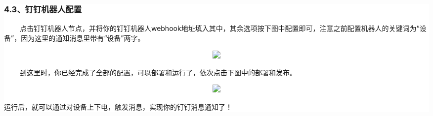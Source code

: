 ### 4.3、钉钉机器人配置
&emsp;&emsp;
点击钉钉机器人节点，并将你的钉钉机器人webhook地址填入其中，其余选项按下图中配置即可，注意之前配置机器人的关键词为“设备”，因为这里的通知消息里带有“设备”两字。

<div align="center">
<img src=./../../../images/1_dd_studio_机器人配置_ir.png width=100%/>
</div>

&emsp;&emsp;
到这里时，你已经完成了全部的配置，可以部署和运行了，依次点击下图中的部署和发布。
<div align="center">
<img src=./../../../images/1_dd_studio_部署运行_ir.png width=100%/>
</div>

运行后，就可以通过对设备上下电，触发消息，实现你的钉钉消息通知了！
